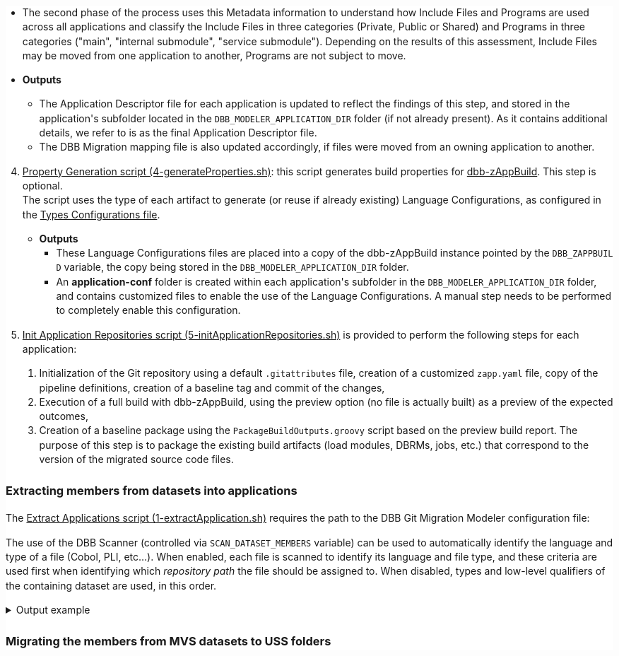    * The second phase of the process uses this Metadata information to understand how Include Files and Programs are used across all applications and classify the Include Files in three categories (Private, Public or Shared) and Programs in three categories ("main", "internal submodule", "service submodule").
   Depending on the results of this assessment, Include Files may be moved from one application to another, Programs are not subject to move.

   * **Outputs**
      * The Application Descriptor file for each application is updated to reflect the findings of this step, and stored in the application's subfolder located in the `DBB_MODELER_APPLICATION_DIR` folder (if not already present).
      As it contains additional details, we refer to is as the final Application Descriptor file.
      * The DBB Migration mapping file is also updated accordingly, if files were moved from an owning application to another. 

4. [Property Generation script (4-generateProperties.sh)](./src/scripts/utils/4-generateProperties.sh): this script generates build properties for [dbb-zAppBuild](https://github.com/IBM/dbb-zappbuild/).
This step is optional.  
The script uses the type of each artifact to generate (or reuse if already existing) Language Configurations, as configured in the [Types Configurations file](./samples/typesConfigurations.yaml).
   * **Outputs**
      * These Language Configurations files are placed into a copy of the dbb-zAppBuild instance pointed by the `DBB_ZAPPBUILD` variable, the copy being stored in the `DBB_MODELER_APPLICATION_DIR` folder.  
      * An **application-conf** folder is created within each application's subfolder in the `DBB_MODELER_APPLICATION_DIR` folder, and contains customized files to enable the use of the Language Configurations. A manual step needs to be performed to completely enable this configuration.

5. [Init Application Repositories script (5-initApplicationRepositories.sh)](./src/scripts/utils/5-initApplicationRepositories.sh) is provided to perform the following steps for each application:
   1. Initialization of the Git repository using a default `.gitattributes` file, creation of a customized `zapp.yaml` file, copy of the pipeline definitions, creation of a baseline tag and commit of the changes,
   2. Execution of a full build with dbb-zAppBuild, using the preview option (no file is actually built) as a preview of the expected outcomes,
   3. Creation of a baseline package using the `PackageBuildOutputs.groovy` script based on the preview build report. The purpose of this step is to package the existing build artifacts (load modules, DBRMs, jobs, etc.) that correspond to the version of the migrated source code files.

### Extracting members from datasets into applications

The [Extract Applications script (1-extractApplication.sh)](./src/scripts/utils/1-extractApplications.sh) requires the path to the DBB Git Migration Modeler configuration file:

The use of the DBB Scanner (controlled via `SCAN_DATASET_MEMBERS` variable) can be used to automatically identify the language and type of a file (Cobol, PLI, etc...). When enabled, each file is scanned to identify its language and file type, and these criteria are used first when identifying which *repository path* the file should be assigned to.
When disabled, types and low-level qualifiers of the containing dataset are used, in this order.

<details><summary>Output example</summary></details>

### Migrating the members from MVS datasets to USS folders
